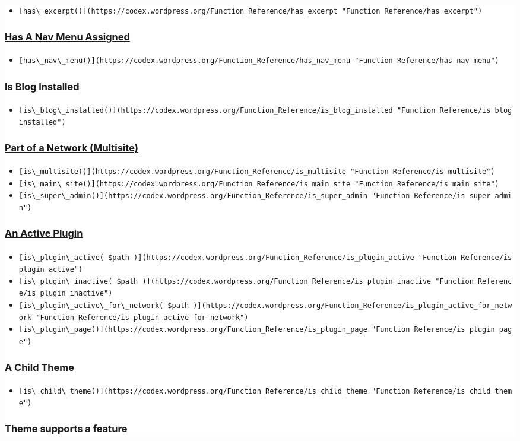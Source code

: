 - `[has\_excerpt()](https://codex.wordpress.org/Function_Reference/has_excerpt "Function Reference/has excerpt")`

### [Has A Nav Menu Assigned](https://developer.wordpress.org/themes/classic-themes/references/list-of-conditional-tags/\#has-a-nav-menu-assigned)

- `[has\_nav\_menu()](https://codex.wordpress.org/Function_Reference/has_nav_menu "Function Reference/has nav menu")`

### [Is Blog Installed](https://developer.wordpress.org/themes/classic-themes/references/list-of-conditional-tags/\#is-blog-installed)

- `[is\_blog\_installed()](https://codex.wordpress.org/Function_Reference/is_blog_installed "Function Reference/is blog installed")`

### [Part of a Network (Multisite)](https://developer.wordpress.org/themes/classic-themes/references/list-of-conditional-tags/\#part-of-a-network-multisite)

- `[is\_multisite()](https://codex.wordpress.org/Function_Reference/is_multisite "Function Reference/is multisite")`
- `[is\_main\_site()](https://codex.wordpress.org/Function_Reference/is_main_site "Function Reference/is main site")`
- `[is\_super\_admin()](https://codex.wordpress.org/Function_Reference/is_super_admin "Function Reference/is super admin")`

### [An Active Plugin](https://developer.wordpress.org/themes/classic-themes/references/list-of-conditional-tags/\#an-active-plugin)

- `[is\_plugin\_active( $path )](https://codex.wordpress.org/Function_Reference/is_plugin_active "Function Reference/is plugin active")`
- `[is\_plugin\_inactive( $path )](https://codex.wordpress.org/Function_Reference/is_plugin_inactive "Function Reference/is plugin inactive")`
- `[is\_plugin\_active\_for\_network( $path )](https://codex.wordpress.org/Function_Reference/is_plugin_active_for_network "Function Reference/is plugin active for network")`
- `[is\_plugin\_page()](https://codex.wordpress.org/Function_Reference/is_plugin_page "Function Reference/is plugin page")`

### [A Child Theme](https://developer.wordpress.org/themes/classic-themes/references/list-of-conditional-tags/\#a-child-theme)

- `[is\_child\_theme()](https://codex.wordpress.org/Function_Reference/is_child_theme "Function Reference/is child theme")`

### [Theme supports a feature](https://developer.wordpress.org/themes/classic-themes/references/list-of-conditional-tags/\#theme-supports-a-feature)
